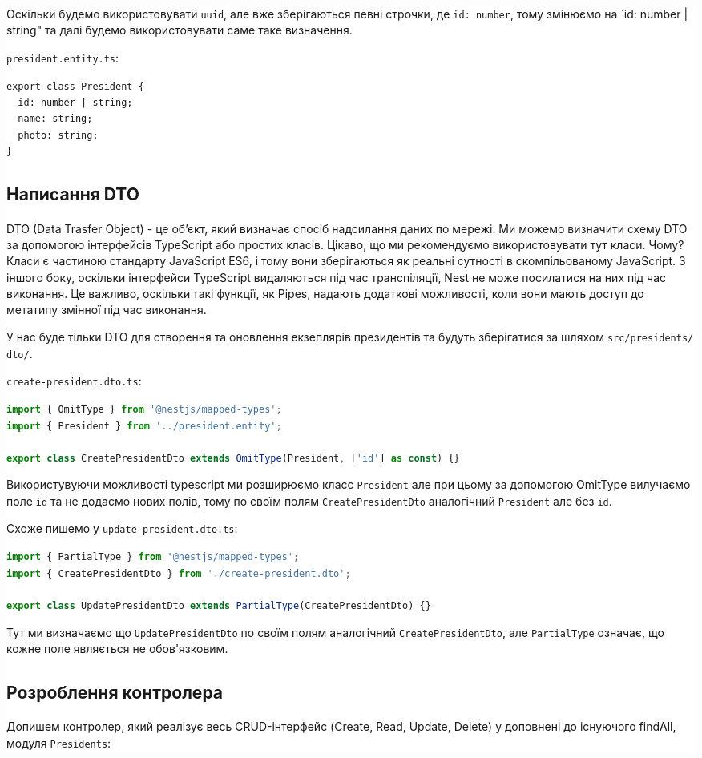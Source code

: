 Оскільки будемо використовувати `uuid`, але вже зберігаються певні строчки, де `id: number`, тому змінюємо на `id: number | string" та далі будемо використовувати саме таке визначення.

`president.entity.ts`:

```typescript{2}
export class President {
  id: number | string;
  name: string;
  photo: string;
}
```

## Написання DTO

DTO (Data Trasfer Object) - це об’єкт, який визначає спосіб надсилання даних по мережі. Ми можемо визначити схему DTO за допомогою інтерфейсів TypeScript або простих класів. Цікаво, що ми рекомендуємо використовувати тут класи. Чому? Класи є частиною стандарту JavaScript ES6, і тому вони зберігаються як реальні сутності в скомпільованому JavaScript. З іншого боку, оскільки інтерфейси TypeScript видаляються під час транспіляції, Nest не може посилатися на них під час виконання. Це важливо, оскільки такі функції, як Pipes, надають додаткові можливості, коли вони мають доступ до метатипу змінної під час виконання.

У нас буде тільки DTO для створення та оновлення екзеплярів президентів та будуть зберігатися за шляхом `src/presidents/dto/`.

`create-president.dto.ts`:

```typescript
import { OmitType } from '@nestjs/mapped-types';
import { President } from '../president.entity';

export class CreatePresidentDto extends OmitType(President, ['id'] as const) {}
```

Використувуючи можливості typescript ми розширюємо класс `President` але при цьому за допомогою OmitType вилучаємо поле `id` та не додаємо нових полів, тому по своїм полям `CreatePresidentDto` аналогічний `President` але без `id`.

Схоже пишемо у `update-president.dto.ts`:

```typescript
import { PartialType } from '@nestjs/mapped-types';
import { CreatePresidentDto } from './create-president.dto';

export class UpdatePresidentDto extends PartialType(CreatePresidentDto) {}
```

Тут ми визначаємо що `UpdatePresidentDto` по своїм полям аналогічний `CreatePresidentDto`, але `PartialType` означає, що кожне поле являється не обов'язковим.

## Розроблення контролера

Допишем контролер, який реалізує весь CRUD-інтерфейс (Create, Read, Update, Delete) у доповнені до існуючого findAll, модуля `Presidents`:
